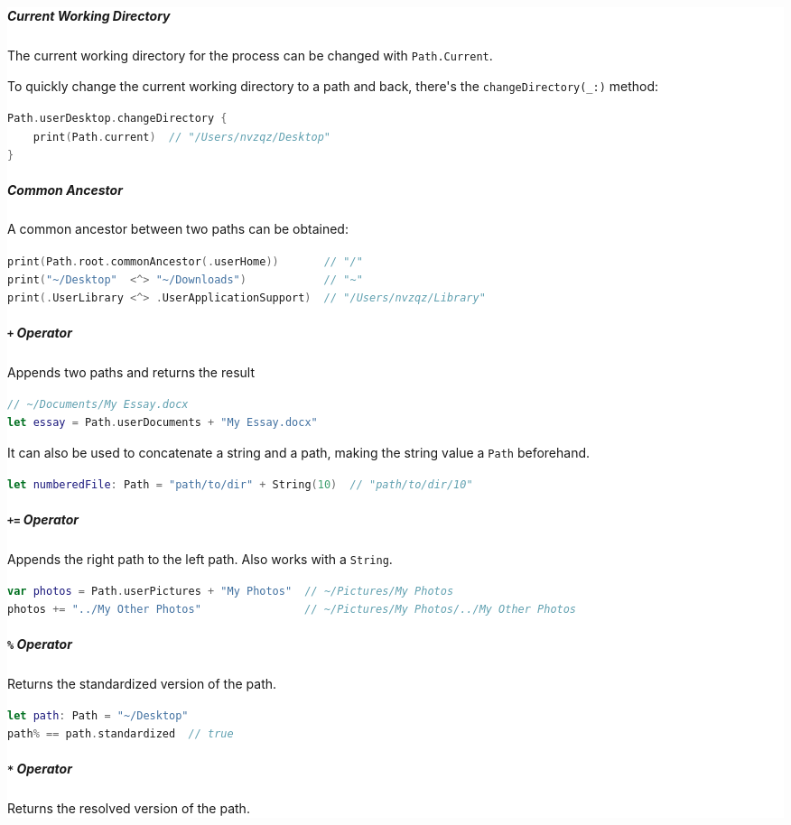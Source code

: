 ##### Current Working Directory

The current working directory for the process can be changed with `Path.Current`.

To quickly change the current working directory to a path and back, there's the
`changeDirectory(_:)` method:

```swift
Path.userDesktop.changeDirectory {
    print(Path.current)  // "/Users/nvzqz/Desktop"
}
```

##### Common Ancestor

A common ancestor between two paths can be obtained:

```swift
print(Path.root.commonAncestor(.userHome))       // "/"
print("~/Desktop"  <^> "~/Downloads")            // "~"
print(.UserLibrary <^> .UserApplicationSupport)  // "/Users/nvzqz/Library"
```

##### `+` Operator

Appends two paths and returns the result

```swift
// ~/Documents/My Essay.docx
let essay = Path.userDocuments + "My Essay.docx"
```

It can also be used to concatenate a string and a path, making the string value
a `Path` beforehand.

```swift
let numberedFile: Path = "path/to/dir" + String(10)  // "path/to/dir/10"
```

##### `+=` Operator

Appends the right path to the left path. Also works with a `String`.

```swift
var photos = Path.userPictures + "My Photos"  // ~/Pictures/My Photos
photos += "../My Other Photos"                // ~/Pictures/My Photos/../My Other Photos
```

##### `%` Operator

Returns the standardized version of the path.

```swift
let path: Path = "~/Desktop"
path% == path.standardized  // true
```

##### `*` Operator

Returns the resolved version of the path.
